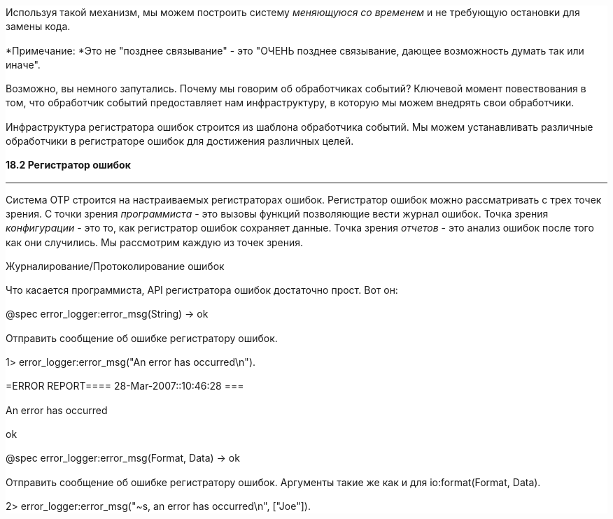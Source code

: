 

Используя такой механизм, мы можем построить систему *меняющуюся со
временем* и не требующую остановки для замены кода.



*Примечание: *Это не "позднее связывание" - это "ОЧЕНЬ позднее
связывание, дающее возможность думать так или иначе".



Возможно, вы немного запутались. Почему мы говорим об обработчиках
событий? Ключевой момент повествования в том, что обработчик событий
предоставляет нам инфраструктуру, в которую мы можем внедрять свои
обработчики.



Инфраструктура регистратора ошибок строится из шаблона обработчика
событий. Мы можем устанавливать различные обработчики в регистраторе
ошибок для достижения различных целей.



**18.2 Регистратор ошибок**

****

Система OTP строится на настраиваемых регистраторах ошибок. Регистратор
ошибок можно рассматривать с трех точек зрения. С точки зрения
*программиста* - это вызовы функций позволяющие вести журнал ошибок.
Точка зрения *конфигурации* - это то, как регистратор ошибок сохраняет
данные. Точка зрения *отчетов* - это анализ ошибок после того как они
случились. Мы рассмотрим каждую из точек зрения.



Журналирование/Протоколирование ошибок



Что касается программиста, API регистратора ошибок достаточно прост. Вот
он:



@spec error\_logger:error\_msg(String) -\> ok

Отправить сообщение об ошибке регистратору ошибок.

1\> error\_logger:error\_msg("An error has occurred\\n").

=ERROR REPORT==== 28-Mar-2007::10:46:28 ===

An error has occurred

ok



@spec error\_logger:error\_msg(Format, Data) -\> ok

Отправить сообщение об ошибке регистратору ошибок. Аргументы такие же
как и для io:format(Format, Data).

2\> error\_logger:error\_msg("\~s, an error has occurred\\n", ["Joe"]).

